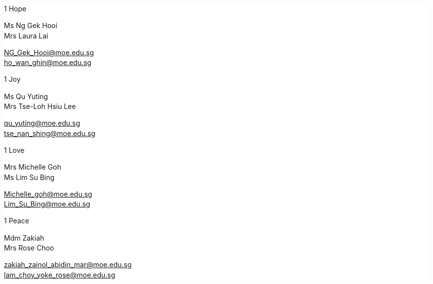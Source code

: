 <p>1 Hope</p>
</td>
<td rowspan="1" colspan="1">
<p>Ms Ng Gek Hooi
<br>Mrs Laura Lai</p>
</td>
<td rowspan="1" colspan="1">
<p><a href="mailto:NG_Gek_Hooi@moe.edu.sg" rel="noopener noreferrer nofollow" target="_blank">NG_Gek_Hooi@moe.edu.sg</a>
<br><a href="mailto:ho_wan_ghin@moe.edu.sg" rel="noopener noreferrer nofollow" target="_blank">ho_wan_ghin@moe.edu.sg</a>
</p>
</td>
</tr>
<tr>
<td rowspan="1" colspan="1">
<p>1 Joy</p>
</td>
<td rowspan="1" colspan="1">
<p>Ms Qu Yuting
<br>Mrs Tse-Loh Hsiu Lee</p>
</td>
<td rowspan="1" colspan="1">
<p><a href="mailto:qu_yuting@moe.edu.sg" rel="noopener noreferrer nofollow" target="_blank">qu_yuting@moe.edu.sg</a>
<br><a href="mailto:tse_nan_shing@moe.edu.sg" rel="noopener noreferrer nofollow" target="_blank">tse_nan_shing@moe.edu.sg</a>
</p>
</td>
</tr>
<tr>
<td rowspan="1" colspan="1">
<p>1 Love</p>
</td>
<td rowspan="1" colspan="1">
<p>Mrs Michelle Goh
<br>Ms Lim Su Bing</p>
</td>
<td rowspan="1" colspan="1">
<p><a href="mailto:Michelle_goh@moe.edu.sg" rel="noopener noreferrer nofollow" target="_blank">Michelle_goh@moe.edu.sg</a>
<br><a href="mailto:Lim_Su_Bing@moe.edu.sg" rel="noopener noreferrer nofollow" target="_blank">Lim_Su_Bing@moe.edu.sg</a>
</p>
</td>
</tr>
<tr>
<td rowspan="1" colspan="1">
<p>1 Peace</p>
</td>
<td rowspan="1" colspan="1">
<p>Mdm Zakiah
<br>Mrs Rose Choo</p>
</td>
<td rowspan="1" colspan="1">
<p><a href="mailto:zakiah_zainol_abidin_mar@moe.edu.sg" rel="noopener noreferrer nofollow" target="_blank">zakiah_zainol_abidin_mar@moe.edu.sg</a>
<br><a href="mailto:lam_choy_yoke_rose@moe.edu.sg" rel="noopener noreferrer nofollow" target="_blank">lam_choy_yoke_rose@moe.edu.sg</a>
</p>
</td>
</tr>
</tbody>
</table>